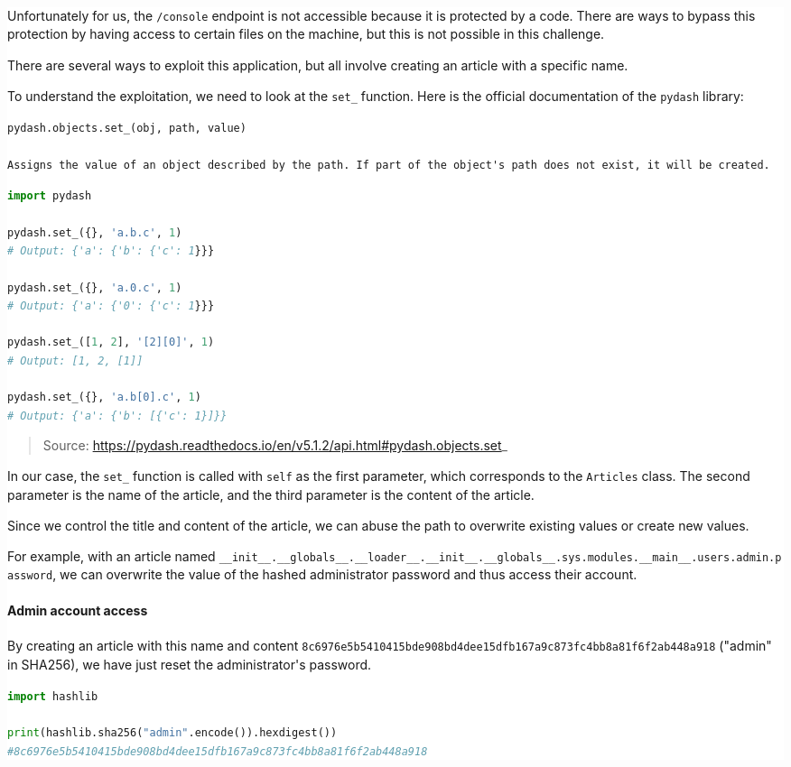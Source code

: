 Unfortunately for us, the `/console` endpoint is not accessible because it is protected by a code. There are ways to bypass this protection by having access to certain files on the machine, but this is not possible in this challenge.

There are several ways to exploit this application, but all involve creating an article with a specific name.

To understand the exploitation, we need to look at the `set_` function. Here is the official documentation of the `pydash` library:

```
pydash.objects.set_(obj, path, value)

Assigns the value of an object described by the path. If part of the object's path does not exist, it will be created.
```

```python
import pydash

pydash.set_({}, 'a.b.c', 1)
# Output: {'a': {'b': {'c': 1}}}

pydash.set_({}, 'a.0.c', 1)
# Output: {'a': {'0': {'c': 1}}}

pydash.set_([1, 2], '[2][0]', 1)
# Output: [1, 2, [1]]

pydash.set_({}, 'a.b[0].c', 1)
# Output: {'a': {'b': [{'c': 1}]}}
```

> Source: https://pydash.readthedocs.io/en/v5.1.2/api.html#pydash.objects.set_

In our case, the `set_` function is called with `self` as the first parameter, which corresponds to the `Articles` class. The second parameter is the name of the article, and the third parameter is the content of the article.

Since we control the title and content of the article, we can abuse the path to overwrite existing values or create new values.

For example, with an article named `__init__.__globals__.__loader__.__init__.__globals__.sys.modules.__main__.users.admin.password`, we can overwrite the value of the hashed administrator password and thus access their account.

#### Admin account access

By creating an article with this name and content `8c6976e5b5410415bde908bd4dee15dfb167a9c873fc4bb8a81f6f2ab448a918` ("admin" in SHA256), we have just reset the administrator's password.

```python
import hashlib

print(hashlib.sha256("admin".encode()).hexdigest())
#8c6976e5b5410415bde908bd4dee15dfb167a9c873fc4bb8a81f6f2ab448a918
```
